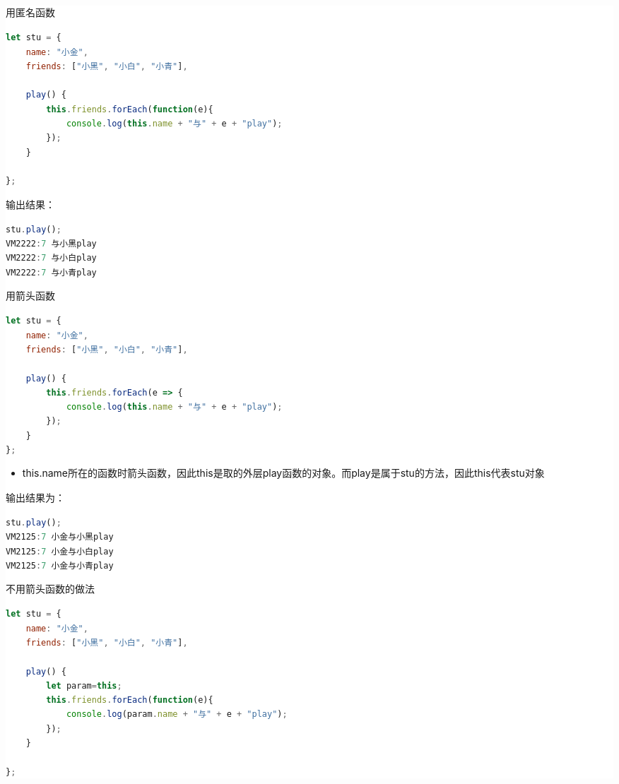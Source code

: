 用匿名函数

```js
let stu = {
    name: "小金",
    friends: ["小黑", "小白", "小青"],

	play() {
   	 	this.friends.forEach(function(e){
     		console.log(this.name + "与" + e + "play");
    	});
	}

};
```

输出结果：

```js
stu.play();
VM2222:7 与小黑play
VM2222:7 与小白play
VM2222:7 与小青play
```

用箭头函数

```js
let stu = {
    name: "小金",
    friends: ["小黑", "小白", "小青"],

	play() {
   	 	this.friends.forEach(e => {
     		console.log(this.name + "与" + e + "play");
    	});
	}
};
```



- this.name所在的函数时箭头函数，因此this是取的外层play函数的对象。而play是属于stu的方法，因此this代表stu对象

输出结果为：

```javascript
stu.play();
VM2125:7 小金与小黑play
VM2125:7 小金与小白play
VM2125:7 小金与小青play
```

不用箭头函数的做法

```js
let stu = {
    name: "小金",
    friends: ["小黑", "小白", "小青"],

	play() {
		let param=this;
	 	this.friends.forEach(function(e){
	 		console.log(param.name + "与" + e + "play");
		});
	}

};
```

